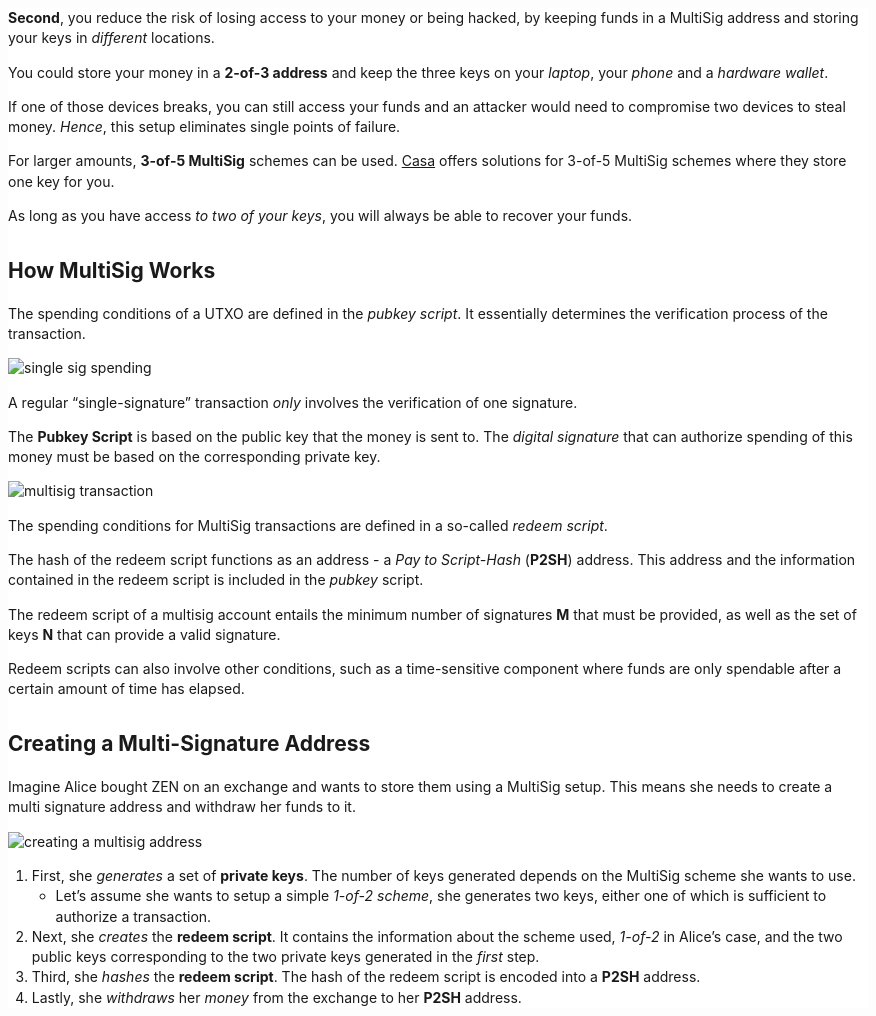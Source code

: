 **Second**, you reduce the risk of losing access to your money or being hacked, by keeping funds in a MultiSig address and storing your keys in _different_ locations. 

You could store your money in a **2-of-3 address** and keep the three keys on your _laptop_, your _phone_ and a _hardware wallet_. 

If one of those devices breaks, you can still access your funds and an attacker would need to compromise two devices to steal money. _Hence_, this setup eliminates single points of failure.

For larger amounts, **3-of-5 MultiSig** schemes can be used. [Casa](https://keys.casa/learn-more/) offers solutions for 3-of-5 MultiSig schemes where they store one key for you. 

As long as you have access _to two of your keys_, you will always be able to recover your funds.

## How MultiSig Works

The spending conditions of a UTXO are defined in the _pubkey script_. It essentially determines the verification process of the transaction.

![single sig spending](/img/multisig/single-sig-spending.jpg)

A regular “single-signature” transaction _only_ involves the verification of one signature. 

The **Pubkey Script** is based on the public key that the money is sent to. The _digital signature_ that can authorize spending of this money must be based on the corresponding private key.

![multisig transaction](/img/payment-channels/multisig-transaction.jpg)

The spending conditions for MultiSig transactions are defined in a so-called _redeem script_. 

The hash of the redeem script functions as an address - a _Pay to Script-Hash_ (**P2SH**) address. This address and the information contained in the redeem script is included in the _pubkey_ script.

The redeem script of a multisig account entails the minimum number of signatures **M** that must be provided, as well as the set of keys **N** that can provide a valid signature. 

Redeem scripts can also involve other conditions, such as a time-sensitive component where funds are only spendable after a certain amount of time has elapsed.

## Creating a Multi-Signature Address

Imagine Alice bought ZEN on an exchange and wants to store them using a MultiSig setup. This means she needs to create a multi signature address and withdraw her funds to it.

![creating a multisig address](/img/multisig/creating-a-multisig-address.jpg)

1. First, she _generates_ a set of **private keys**. The number of keys generated depends on the MultiSig scheme she wants to use. 
	- Let’s assume she wants to setup a simple _1-of-2 scheme_, she generates two keys, either one of which is sufficient to authorize a transaction.
2. Next, she _creates_ the **redeem script**. It contains the information about the scheme used, _1-of-2_ in Alice’s case, and the two public keys corresponding to the two private keys generated in the _first_ step.
3. Third, she _hashes_ the **redeem script**. The hash of the redeem script is encoded into a **P2SH** address.
4. Lastly, she _withdraws_ her _money_ from the exchange to her **P2SH** address.
